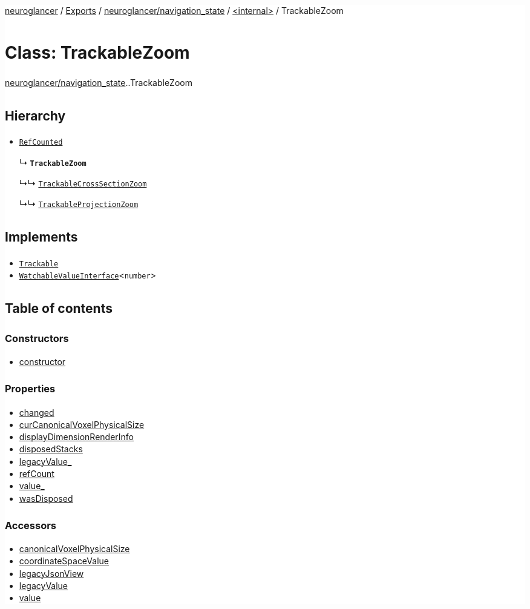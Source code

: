 [neuroglancer](../README.md) / [Exports](../modules.md) / [neuroglancer/navigation\_state](../modules/neuroglancer_navigation_state.md) / [<internal\>](../modules/neuroglancer_navigation_state._internal_.md) / TrackableZoom

# Class: TrackableZoom

[neuroglancer/navigation_state](../modules/neuroglancer_navigation_state.md).[<internal>](../modules/neuroglancer_navigation_state._internal_.md).TrackableZoom

## Hierarchy

- [`RefCounted`](neuroglancer_util_disposable.RefCounted.md)

  ↳ **`TrackableZoom`**

  ↳↳ [`TrackableCrossSectionZoom`](neuroglancer_navigation_state.TrackableCrossSectionZoom.md)

  ↳↳ [`TrackableProjectionZoom`](neuroglancer_navigation_state.TrackableProjectionZoom.md)

## Implements

- [`Trackable`](../interfaces/neuroglancer_util_trackable.Trackable.md)
- [`WatchableValueInterface`](../interfaces/neuroglancer_trackable_value.WatchableValueInterface.md)<`number`\>

## Table of contents

### Constructors

- [constructor](neuroglancer_navigation_state._internal_.TrackableZoom.md#constructor)

### Properties

- [changed](neuroglancer_navigation_state._internal_.TrackableZoom.md#changed)
- [curCanonicalVoxelPhysicalSize](neuroglancer_navigation_state._internal_.TrackableZoom.md#curcanonicalvoxelphysicalsize)
- [displayDimensionRenderInfo](neuroglancer_navigation_state._internal_.TrackableZoom.md#displaydimensionrenderinfo)
- [disposedStacks](neuroglancer_navigation_state._internal_.TrackableZoom.md#disposedstacks)
- [legacyValue\_](neuroglancer_navigation_state._internal_.TrackableZoom.md#legacyvalue_)
- [refCount](neuroglancer_navigation_state._internal_.TrackableZoom.md#refcount)
- [value\_](neuroglancer_navigation_state._internal_.TrackableZoom.md#value_)
- [wasDisposed](neuroglancer_navigation_state._internal_.TrackableZoom.md#wasdisposed)

### Accessors

- [canonicalVoxelPhysicalSize](neuroglancer_navigation_state._internal_.TrackableZoom.md#canonicalvoxelphysicalsize)
- [coordinateSpaceValue](neuroglancer_navigation_state._internal_.TrackableZoom.md#coordinatespacevalue)
- [legacyJsonView](neuroglancer_navigation_state._internal_.TrackableZoom.md#legacyjsonview)
- [legacyValue](neuroglancer_navigation_state._internal_.TrackableZoom.md#legacyvalue)
- [value](neuroglancer_navigation_state._internal_.TrackableZoom.md#value)
